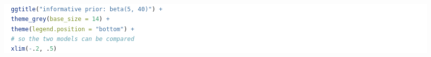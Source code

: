 ```r
  ggtitle("informative prior: beta(5, 40)") + 
  theme_grey(base_size = 14) + 
  theme(legend.position = "bottom") + 
  # so the two models can be compared
  xlim(-.2, .5)
```
